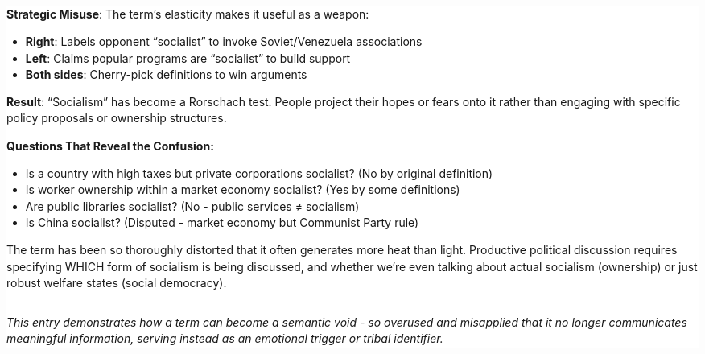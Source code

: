 **Strategic Misuse**: The term’s elasticity makes it useful as a weapon:

- **Right**: Labels opponent “socialist” to invoke Soviet/Venezuela associations
- **Left**: Claims popular programs are “socialist” to build support
- **Both sides**: Cherry-pick definitions to win arguments

**Result**: “Socialism” has become a Rorschach test. People project their hopes or fears onto it rather than engaging with specific policy proposals or ownership structures.

**Questions That Reveal the Confusion:**

- Is a country with high taxes but private corporations socialist? (No by original definition)
- Is worker ownership within a market economy socialist? (Yes by some definitions)
- Are public libraries socialist? (No - public services ≠ socialism)
- Is China socialist? (Disputed - market economy but Communist Party rule)

The term has been so thoroughly distorted that it often generates more heat than light. Productive political discussion requires specifying WHICH form of socialism is being discussed, and whether we’re even talking about actual socialism (ownership) or just robust welfare states (social democracy).

-----

*This entry demonstrates how a term can become a semantic void - so overused and misapplied that it no longer communicates meaningful information, serving instead as an emotional trigger or tribal identifier.*
